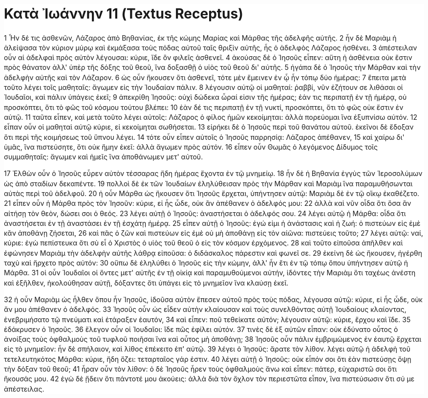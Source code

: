 
# Κατὰ Ἰωάννην 11 (Textus Receptus)

1 Ἦν δέ τις ἀσθενῶν, Λάζαρος ἀπὸ Βηθανίας, ἐκ τῆς κώμης Μαρίας καὶ Μάρθας τῆς ἀδελφῆς αὐτῆς.
2 ἦν δὲ Μαριὰμ ἡ ἀλείψασα τὸν κύριον μύρῳ καὶ ἐκμάξασα τοὺς πόδας αὐτοῦ ταῖς θριξὶν αὐτῆς, ἧς ὁ ἀδελφὸς Λάζαρος ἠσθένει.
3 ἀπέστειλαν οὖν αἱ ἀδελφαὶ πρὸς αὐτὸν λέγουσαι: κύριε, ἴδε ὃν φιλεῖς ἀσθενεῖ.
4 ἀκούσας δὲ ὁ Ἰησοῦς εἶπεν: αὕτη ἡ ἀσθένεια οὐκ ἔστιν πρὸς θάνατον ἀλλ' ὑπὲρ τῆς δόξης τοῦ θεοῦ, ἵνα δοξασθῇ ὁ υἱὸς τοῦ θεοῦ δι' αὐτῆς.
5 ἠγάπα δὲ ὁ Ἰησοῦς τὴν Μάρθαν καὶ τὴν ἀδελφὴν αὐτῆς καὶ τὸν Λάζαρον.
6 ὡς οὖν ἤκουσεν ὅτι ἀσθενεῖ, τότε μὲν ἔμεινεν ἐν ᾧ ἦν τόπῳ δύο ἡμέρας:
7 ἔπειτα μετὰ τοῦτο λέγει τοῖς μαθηταῖς: ἄγωμεν εἰς τὴν Ἰουδαίαν πάλιν.
8 λέγουσιν αὐτῷ οἱ μαθηταί: ῥαββί, νῦν ἐζήτουν σε λιθάσαι οἱ Ἰουδαῖοι, καὶ πάλιν ὑπάγεις ἐκεῖ;
9 ἀπεκρίθη Ἰησοῦς: οὐχὶ δώδεκα ὧραί εἰσιν τῆς ἡμέρας; ἐάν τις περιπατῇ ἐν τῇ ἡμέρᾳ, οὐ προσκόπτει, ὅτι τὸ φῶς τοῦ κόσμου τούτου βλέπει:
10 ἐὰν δέ τις περιπατῇ ἐν τῇ νυκτί, προσκόπτει, ὅτι τὸ φῶς οὐκ ἔστιν ἐν αὐτῷ.
11 ταῦτα εἶπεν, καὶ μετὰ τοῦτο λέγει αὐτοῖς: Λάζαρος ὁ φίλος ἡμῶν κεκοίμηται: ἀλλὰ πορεύομαι ἵνα ἐξυπνίσω αὐτόν.
12 εἶπαν οὖν οἱ μαθηταὶ αὐτῷ κύριε, εἰ κεκοίμηται σωθήσεται.
13 εἰρήκει δὲ ὁ Ἰησοῦς περὶ τοῦ θανάτου αὐτοῦ. ἐκεῖνοι δὲ ἔδοξαν ὅτι περὶ τῆς κοιμήσεως τοῦ ὕπνου λέγει.
14 τότε οὖν εἶπεν αὐτοῖς ὁ Ἰησοῦς παρρησίᾳ: Λάζαρος ἀπέθανεν,
15 καὶ χαίρω δι' ὑμᾶς, ἵνα πιστεύσητε, ὅτι οὐκ ἤμην ἐκεῖ: ἀλλὰ ἄγωμεν πρὸς αὐτόν.
16 εἶπεν οὖν Θωμᾶς ὁ λεγόμενος Δίδυμος τοῖς συμμαθηταῖς: ἄγωμεν καὶ ἡμεῖς ἵνα ἀποθάνωμεν μετ' αὐτοῦ.

17 Ἐλθὼν οὖν ὁ Ἰησοῦς εὗρεν αὐτὸν τέσσαρας ἤδη ἡμέρας ἔχοντα ἐν τῷ μνημείῳ.
18 ἦν δὲ ἡ Βηθανία ἐγγὺς τῶν Ἱεροσολύμων ὡς ἀπὸ σταδίων δεκαπέντε.
19 πολλοὶ δὲ ἐκ τῶν Ἰουδαίων ἐληλύθεισαν πρὸς τὴν Μάρθαν καὶ Μαριὰμ ἵνα παραμυθήσωνται αὐτὰς περὶ τοῦ ἀδελφοῦ.
20 ἡ οὖν Μάρθα ὡς ἤκουσεν ὅτι Ἰησοῦς ἔρχεται, ὑπήντησεν αὐτῷ: Μαριὰμ δὲ ἐν τῷ οἴκῳ ἐκαθέζετο.
21 εἶπεν οὖν ἡ Μάρθα πρὸς τὸν Ἰησοῦν: κύριε, εἰ ἦς ὧδε, οὐκ ἂν ἀπέθανεν ὁ ἀδελφός μου:
22 ἀλλὰ καὶ νῦν οἶδα ὅτι ὅσα ἂν αἰτήσῃ τὸν θεὸν, δώσει σοι ὁ θεός.
23 λέγει αὐτῇ ὁ Ἰησοῦς: ἀναστήσεται ὁ ἀδελφός σου.
24 λέγει αὐτῷ ἡ Μάρθα: οἶδα ὅτι ἀναστήσεται ἐν τῇ ἀναστάσει ἐν τῇ ἐσχάτῃ ἡμέρᾳ.
25 εἶπεν αὐτῇ ὁ Ἰησοῦς: ἐγώ εἰμι ἡ ἀνάστασις καὶ ἡ ζωή: ὁ πιστεύων εἰς ἐμὲ κἂν ἀποθάνῃ ζήσεται,
26 καὶ πᾶς ὁ ζῶν καὶ πιστεύων εἰς ἐμὲ οὐ μὴ ἀποθάνῃ εἰς τὸν αἰῶνα: πιστεύεις τοῦτο;
27 λέγει αὐτῷ: ναί, κύριε: ἐγὼ πεπίστευκα ὅτι σὺ εἶ ὁ Χριστὸς ὁ υἱὸς τοῦ θεοῦ ὁ εἰς τὸν κόσμον ἐρχόμενος.
28 καὶ τοῦτο εἰποῦσα ἀπῆλθεν καὶ ἐφώνησεν Μαριὰμ τὴν ἀδελφὴν αὐτῆς λάθρᾳ εἰποῦσα: ὁ διδάσκαλος πάρεστιν καὶ φωνεῖ σε.
29 ἐκείνη δὲ ὡς ἤκουσεν, ἠγέρθη ταχὺ καὶ ἤρχετο πρὸς αὐτόν:
30 οὔπω δὲ ἐληλύθει ὁ Ἰησοῦς εἰς τὴν κώμην, ἀλλ' ἦν ἔτι ἐν τῷ τόπῳ ὅπου ὑπήντησεν αὐτῷ ἡ Μάρθα.
31 οἱ οὖν Ἰουδαῖοι οἱ ὄντες μετ' αὐτῆς ἐν τῇ οἰκίᾳ καὶ παραμυθούμενοι αὐτήν, ἰδόντες τὴν Μαριὰμ ὅτι ταχέως ἀνέστη καὶ ἐξῆλθεν, ἠκολούθησαν αὐτῇ, δόξαντες ὅτι ὑπάγει εἰς τὸ μνημεῖον ἵνα κλαύσῃ ἐκεῖ.

32 ἡ οὖν Μαριὰμ ὡς ἦλθεν ὅπου ἦν Ἰησοῦς, ἰδοῦσα αὐτὸν ἔπεσεν αὐτοῦ πρὸς τοὺς πόδας, λέγουσα αὐτῷ: κύριε, εἰ ἦς ὧδε, οὐκ ἄν μου ἀπέθανεν ὁ ἀδελφός.
33 Ἰησοῦς οὖν ὡς εἶδεν αὐτὴν κλαίουσαν καὶ τοὺς συνελθόντας αὐτῇ Ἰουδαίους κλαίοντας, ἐνεβριμήσατο τῷ πνεύματι καὶ ἐτάραξεν ἑαυτόν,
34 καὶ εἶπεν: ποῦ τεθείκατε αὐτόν; λέγουσιν αὐτῷ: κύριε, ἔρχου καὶ ἴδε.
35 ἐδάκρυσεν ὁ Ἰησοῦς.
36 ἔλεγον οὖν οἱ Ἰουδαῖοι: ἴδε πῶς ἐφίλει αὐτόν.
37 τινὲς δὲ ἐξ αὐτῶν εἶπαν: οὐκ ἐδύνατο οὗτος ὁ ἀνοίξας τοὺς ὀφθαλμοὺς τοῦ τυφλοῦ ποιῆσαι ἵνα καὶ οὗτος μὴ ἀποθάνῃ;
38 Ἰησοῦς οὖν πάλιν ἐμβριμώμενος ἐν ἑαυτῷ ἔρχεται εἰς τὸ μνημεῖον: ἦν δὲ σπήλαιον, καὶ λίθος ἐπέκειτο ἐπ' αὐτῷ.
39 λέγει ὁ Ἰησοῦς: ἄρατε τὸν λίθον. λέγει αὐτῷ ἡ ἀδελφὴ τοῦ τετελευτηκότος Μάρθα: κύριε, ἤδη ὄζει: τεταρταῖος γάρ ἐστιν.
40 λέγει αὐτῇ ὁ Ἰησοῦς: οὐκ εἶπόν σοι ὅτι ἐὰν πιστεύσῃς ὄψῃ τὴν δόξαν τοῦ θεοῦ;
41 ἦραν οὖν τὸν λίθον: ὁ δὲ Ἰησοῦς ἦρεν τοὺς ὀφθαλμοὺς ἄνω καὶ εἶπεν: πάτερ, εὐχαριστῶ σοι ὅτι ἤκουσάς μου.
42 ἐγὼ δὲ ᾔδειν ὅτι πάντοτέ μου ἀκούεις: ἀλλὰ διὰ τὸν ὄχλον τὸν περιεστῶτα εἶπον, ἵνα πιστεύσωσιν ὅτι σύ με ἀπέστειλας.